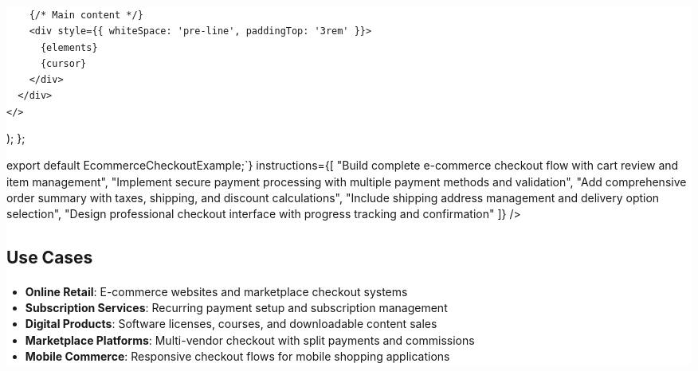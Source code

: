         {/* Main content */}
        <div style={{ whiteSpace: 'pre-line', paddingTop: '3rem' }}>
          {elements}
          {cursor}
        </div>
      </div>
    </>

);
};

export default EcommerceCheckoutExample;`}
instructions={[
"Build complete e-commerce checkout flow with cart review and item management",
"Implement secure payment processing with multiple payment methods and validation",
"Add comprehensive order summary with taxes, shipping, and discount calculations",
"Include shipping address management and delivery option selection",
"Design professional checkout interface with progress tracking and confirmation"
]}
/>

## Use Cases

- **Online Retail**: E-commerce websites and marketplace checkout systems
- **Subscription Services**: Recurring payment setup and subscription management
- **Digital Products**: Software licenses, courses, and downloadable content sales
- **Marketplace Platforms**: Multi-vendor checkout with split payments and commissions
- **Mobile Commerce**: Responsive checkout flows for mobile shopping applications
